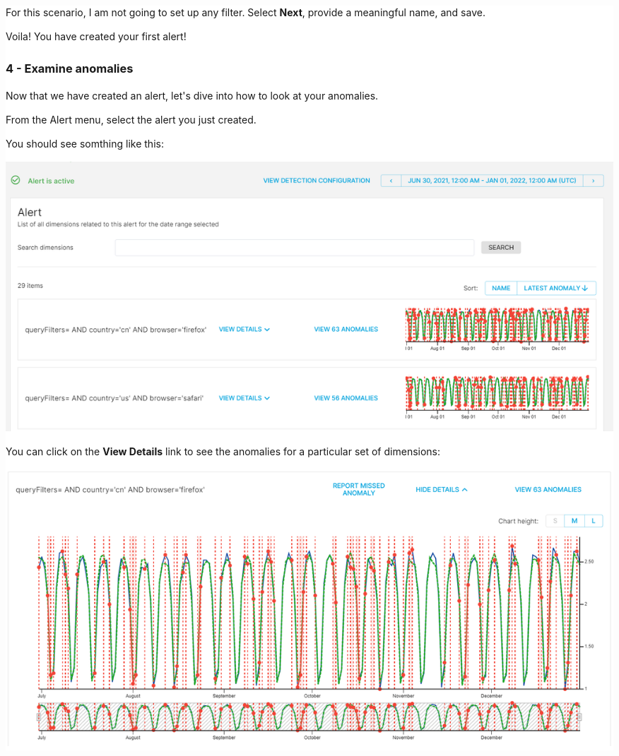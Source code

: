For this scenario, I am not going to set up any filter.
Select **Next**, provide a meaningful name, and save.

Voila! You have created your first alert!

### 4 - Examine anomalies

Now that we have created an alert, let's dive into how to look at your anomalies.

From the Alert menu, select the alert you just created.

You should see somthing like this:

![ThirdEye Screen](/images/thirdeye/thirdeye15.png "ThirdEye Examine Anomalies Page")

You can click on the **View Details** link to see the anomalies for a particular set of dimensions:

![ThirdEye Screen](/images/thirdeye/thirdeye16.png "ThirdEye Examine Anomalies Page")
